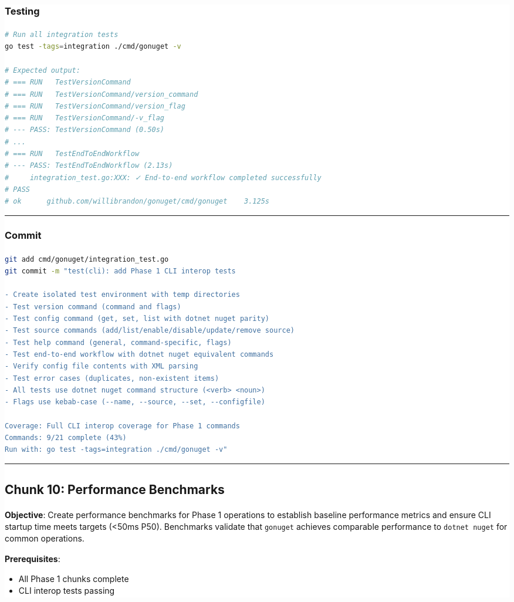### Testing

```bash
# Run all integration tests
go test -tags=integration ./cmd/gonuget -v

# Expected output:
# === RUN   TestVersionCommand
# === RUN   TestVersionCommand/version_command
# === RUN   TestVersionCommand/version_flag
# === RUN   TestVersionCommand/-v_flag
# --- PASS: TestVersionCommand (0.50s)
# ...
# === RUN   TestEndToEndWorkflow
# --- PASS: TestEndToEndWorkflow (2.13s)
#     integration_test.go:XXX: ✓ End-to-end workflow completed successfully
# PASS
# ok      github.com/willibrandon/gonuget/cmd/gonuget    3.125s
```

---

### Commit

```bash
git add cmd/gonuget/integration_test.go
git commit -m "test(cli): add Phase 1 CLI interop tests

- Create isolated test environment with temp directories
- Test version command (command and flags)
- Test config command (get, set, list with dotnet nuget parity)
- Test source commands (add/list/enable/disable/update/remove source)
- Test help command (general, command-specific, flags)
- Test end-to-end workflow with dotnet nuget equivalent commands
- Verify config file contents with XML parsing
- Test error cases (duplicates, non-existent items)
- All tests use dotnet nuget command structure (<verb> <noun>)
- Flags use kebab-case (--name, --source, --set, --configfile)

Coverage: Full CLI interop coverage for Phase 1 commands
Commands: 9/21 complete (43%)
Run with: go test -tags=integration ./cmd/gonuget -v"
```

---

## Chunk 10: Performance Benchmarks

**Objective**: Create performance benchmarks for Phase 1 operations to establish baseline performance metrics and ensure CLI startup time meets targets (<50ms P50). Benchmarks validate that `gonuget` achieves comparable performance to `dotnet nuget` for common operations.

**Prerequisites**:
- All Phase 1 chunks complete
- CLI interop tests passing
